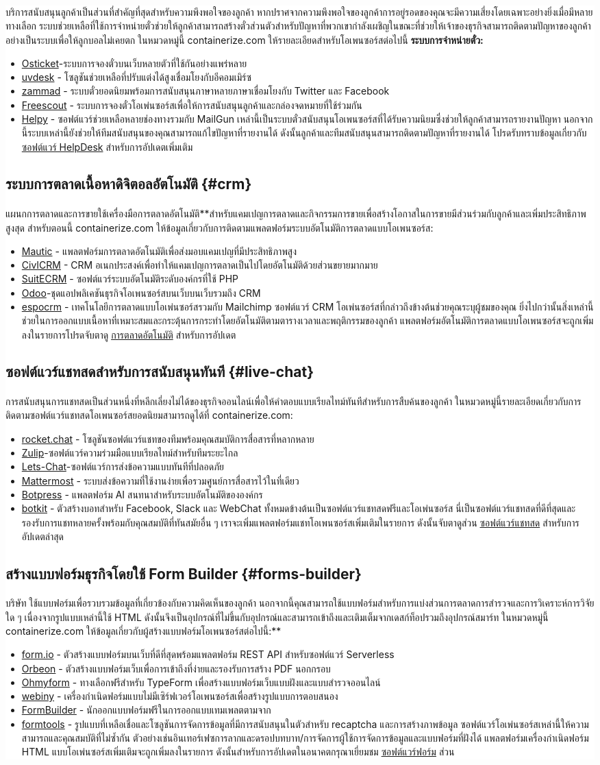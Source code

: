 บริการสนับสนุนลูกค้าเป็นส่วนที่สำคัญที่สุดสำหรับความพึงพอใจของลูกค้า หากปราศจากความพึงพอใจของลูกค้าการอยู่รอดของคุณจะมีความเสี่ยงโดยเฉพาะอย่างยิ่งเมื่อมีหลายทางเลือก ระบบช่วยเหลือที่ใช้การจำหน่ายตั๋วช่วยให้ลูกค้าสามารถสร้างตั๋วส่วนตัวสำหรับปัญหาที่พวกเขากำลังเผชิญในขณะที่ช่วยให้เจ้าของธุรกิจสามารถติดตามปัญหาของลูกค้าอย่างเป็นระบบเพื่อให้ลูกบอลไม่เคยตก
ในหมวดหมู่นี้ containerize.com ให้รายละเอียดสำหรับโอเพนซอร์สต่อไปนี้  **ระบบการจำหน่ายตั๋ว:**   
  * [Osticket][32]-ระบบการจองตั๋วบนเว็บหลายตัวที่ใช้กันอย่างแพร่หลาย
  * [uvdesk][33] - โซลูชันช่วยเหลือที่ปรับแต่งได้สูงเชื่อมโยงกับอีคอมเมิร์ซ
  * [zammad][34] - ระบบตั๋วยอดนิยมพร้อมการสนับสนุนภาษาหลายภาษาเชื่อมโยงกับ Twitter และ Facebook
  * [Freescout][35] - ระบบการจองตั๋วโอเพ่นซอร์สเพื่อให้การสนับสนุนลูกค้าและกล่องจดหมายที่ใช้ร่วมกัน
  * [Helpy][36] - ซอฟต์แวร์ช่วยเหลือหลายช่องทางรวมกับ MailGun
เหล่านี้เป็นระบบตั๋วสนับสนุนโอเพนซอร์สที่ได้รับความนิยมซึ่งช่วยให้ลูกค้าสามารถรายงานปัญหา นอกจากนี้ระบบเหล่านี้ยังช่วยให้ทีมสนับสนุนของคุณสามารถแก้ไขปัญหาที่รายงานได้ ดังนั้นลูกค้าและทีมสนับสนุนสามารถติดตามปัญหาที่รายงานได้ โปรดรับทราบข้อมูลเกี่ยวกับ [ซอฟต์แวร์ HelpDesk][37] สำหรับการอัปเดตเพิ่มเติม

##  **ระบบการตลาดเนื้อหาดิจิตอลอัตโนมัติ**  {#crm}

แผนกการตลาดและการขายใช้เครื่องมือการตลาดอัตโนมัติ**สำหรับแคมเปญการตลาดและกิจกรรมการขายเพื่อสร้างโอกาสในการขายมีส่วนร่วมกับลูกค้าและเพิ่มประสิทธิภาพสูงสุด สำหรับตอนนี้ containerize.com ให้ข้อมูลเกี่ยวกับการติดตามแพลตฟอร์มระบบอัตโนมัติการตลาดแบบโอเพนซอร์ส:
  * [Mautic][38] - แพลตฟอร์มการตลาดอัตโนมัติเพื่อส่งมอบแคมเปญที่มีประสิทธิภาพสูง
  * [CivICRM][39] - CRM อเนกประสงค์เพื่อทำให้แคมเปญการตลาดเป็นไปโดยอัตโนมัติด้วยส่วนขยายมากมาย
  * [SuitECRM][40] - ซอฟต์แวร์ระบบอัตโนมัติระดับองค์กรที่ใช้ PHP
  * [Odoo][41]-ชุดแอปพลิเคชันธุรกิจโอเพนซอร์สบนเว็บบนเว็บรวมถึง CRM
  * [espocrm][42] - เทคโนโลยีการตลาดแบบโอเพ่นซอร์สรวมกับ Mailchimp
ซอฟต์แวร์ CRM โอเพ่นซอร์สที่กล่าวถึงข้างต้นช่วยคุณระบุผู้ชมของคุณ ยิ่งไปกว่านั้นสิ่งเหล่านี้ช่วยในการออกแบบเนื้อหาที่เหมาะสมและกระตุ้นการกระทำโดยอัตโนมัติตามตารางเวลาและพฤติกรรมของลูกค้า แพลตฟอร์มอัตโนมัติการตลาดแบบโอเพนซอร์สจะถูกเพิ่มลงในรายการโปรดจับตาดู [การตลาดอัตโนมัติ][43] สำหรับการอัปเดต

##  **ซอฟต์แวร์แชทสดสำหรับการสนับสนุนทันที**  {#live-chat}

การสนับสนุนการแชทสดเป็นส่วนหนึ่งที่หลีกเลี่ยงไม่ได้ของธุรกิจออนไลน์เพื่อให้คำตอบแบบเรียลไทม์ทันทีสำหรับการสืบค้นของลูกค้า ในหมวดหมู่นี้รายละเอียดเกี่ยวกับการติดตามซอฟต์แวร์แชทสดโอเพนซอร์สยอดนิยมสามารถดูได้ที่ containerize.com:
  * [rocket.chat][44] - โซลูชันซอฟต์แวร์แชทของทีมพร้อมคุณสมบัติการสื่อสารที่หลากหลาย
  * [Zulip][45]-ซอฟต์แวร์ความร่วมมือแบบเรียลไทม์สำหรับทีมระยะไกล
  * [Lets-Chat][46]-ซอฟต์แวร์การส่งข้อความแบบทันทีที่ปลอดภัย
  * [Mattermost][47] - ระบบส่งข้อความที่ใช้งานง่ายเพื่อรวมศูนย์การสื่อสารไว้ในที่เดียว
  * [Botpress][48] - แพลตฟอร์ม AI สนทนาสำหรับระบบอัตโนมัติขององค์กร
  * [botkit][49] - ตัวสร้างบอทสำหรับ Facebook, Slack และ WebChat
ทั้งหมดข้างต้นเป็นซอฟต์แวร์แชทสดฟรีและโอเพ่นซอร์ส นี่เป็นซอฟต์แวร์แชทสดที่ดีที่สุดและรองรับการแชทหลายครั้งพร้อมกับคุณสมบัติที่ทันสมัยอื่น ๆ เราจะเพิ่มแพลตฟอร์มแชทโอเพนซอร์สเพิ่มเติมในรายการ ดังนั้นจับตาดูส่วน [ซอฟต์แวร์แชทสด][50] สำหรับการอัปเดตล่าสุด

##  **สร้างแบบฟอร์มธุรกิจโดยใช้ Form Builder**  {#forms-builder}

บริษัท ใช้แบบฟอร์มเพื่อรวบรวมข้อมูลที่เกี่ยวข้องกับความคิดเห็นของลูกค้า นอกจากนี้คุณสามารถใช้แบบฟอร์มสำหรับการแบ่งส่วนการตลาดการสำรวจและการวิเคราะห์การวิจัยใด ๆ เนื่องจากรูปแบบเหล่านี้ใช้ HTML ดังนั้นจึงเป็นอุปกรณ์ที่ไม่ขึ้นกับอุปกรณ์และสามารถเข้าถึงและเติมเต็มจากเดสก์ท็อปรวมถึงอุปกรณ์สมาร์ท ในหมวดหมู่นี้ containerize.com ให้ข้อมูลเกี่ยวกับผู้สร้างแบบฟอร์มโอเพนซอร์สต่อไปนี้:** 
  * [form.io][51] - ตัวสร้างแบบฟอร์มบนเว็บที่ดีที่สุดพร้อมแพลตฟอร์ม REST API สำหรับซอฟต์แวร์ Serverless
  * [Orbeon][52] - ตัวสร้างแบบฟอร์มเว็บเพื่อการเข้าถึงที่ง่ายและรองรับการสร้าง PDF นอกกรอบ
  * [Ohmyform][53] - ทางเลือกฟรีสำหรับ TypeForm เพื่อสร้างแบบฟอร์มเว็บแบบฝังและแบบสำรวจออนไลน์
  * [webiny][54] - เครื่องกำเนิดฟอร์มแบบไม่มีเซิร์ฟเวอร์โอเพนซอร์สเพื่อสร้างรูปแบบการตอบสนอง
  * [FormBuilder][55] - นักออกแบบฟอร์มฟรีในการออกแบบเทมเพลตตามจาก
  * [formtools][56] - รูปแบบที่เหลือเชื่อและโซลูชันการจัดการข้อมูลที่มีการสนับสนุนในตัวสำหรับ recaptcha และการสร้างภาพข้อมูล
ซอฟต์แวร์โอเพ่นซอร์สเหล่านี้ให้ความสามารถและคุณสมบัติที่ไม่ซ้ำกัน ตัวอย่างเช่นอินเทอร์เฟซการลากและดรอปบทบาท/การจัดการผู้ใช้การจัดการข้อมูลและแบบฟอร์มที่ฝังได้ แพลตฟอร์มเครื่องกำเนิดฟอร์ม HTML แบบโอเพ่นซอร์สเพิ่มเติมจะถูกเพิ่มลงในรายการ ดังนั้นสำหรับการอัปเดตในอนาคตกรุณาเยี่ยมชม [ซอฟต์แวร์ฟอร์ม][57] ส่วน

 [1]: https://products.containerize.com/
 [2]: #cms
 [3]: #blogging
 [4]: #forums
 [5]: #helpdesk
 [6]: #crm
 [7]: #live-chat
 [8]: #forms-builder
 [9]: #transactional-email
 [10]: #newsletter
 [11]: #status-page
 [12]: #invoicing
 [13]: #sso
 [14]: https://products.containerize.com/content-management/joomla
 [15]: https://products.containerize.com/content-management/drupal
 [16]: https://products.containerize.com/content-management/pyro
 [17]: #
 [18]: https://products.containerize.com/content-management/umbraco
 [19]: https://products.containerize.com/content-management
 [20]: https://products.containerize.com/blogging/wordpress
 [21]: https://products.containerize.com/blogging/jekyll
 [22]: https://products.containerize.com/blogging/ghost
 [23]: https://products.containerize.com/blogging/serendipity
 [24]: https://products.containerize.com/blogging/silverstripe
 [25]: https://href.li/?https://products.containerize.com/blogging
 [26]: https://products.containerize.com/discussion-forum/discourse
 [27]: https://products.containerize.com/discussion-forum/flarum
 [28]: https://products.containerize.com/discussion-forum/vanilla
 [29]: https://products.containerize.com/discussion-forum/nodebb
 [30]: https://products.containerize.com/discussion-forum/phpbb
 [31]: https://products.containerize.com/discussion-forum
 [32]: https://products.containerize.com/helpdesk/osticket
 [33]: https://products.containerize.com/helpdesk/uvdesk
 [34]: https://products.containerize.com/helpdesk/zammad
 [35]: https://products.containerize.com/helpdesk/freescout
 [36]: https://products.containerize.com/helpdesk/helpy
 [37]: https://products.containerize.com/helpdesk
 [38]: https://products.containerize.com/marketing-automation/mautic
 [39]: https://products.containerize.com/marketing-automation/civicrm
 [40]: https://products.containerize.com/marketing-automation/suitecrm
 [41]: https://products.containerize.com/marketing-automation/odoo
 [42]: https://products.containerize.com/marketing-automation/espocrm
 [43]: https://products.containerize.com/marketing-automation
 [44]: https://products.containerize.com/live-chat/rocketchat
 [45]: https://products.containerize.com/live-chat/zulip
 [46]: https://products.containerize.com/live-chat/lets-chat
 [47]: https://products.containerize.com/live-chat/mattermost
 [48]: https://products.containerize.com/live-chat/botpress
 [49]: https://products.containerize.com/live-chat/botkit
 [50]: https://products.containerize.com/live-chat
 [51]: https://products.containerize.com/form/formio
 [52]: https://products.containerize.com/form/orbeon
 [53]: https://products.containerize.com/form/ohmyform
 [54]: https://products.containerize.com/form/webiny
 [55]: https://products.containerize.com/form/formbuilder
 [56]: https://products.containerize.com/form/formtools
 [57]: https://products.containerize.com/form
 [58]: https://products.containerize.com/transactional-email/postal
 [59]: https://products.containerize.com/transactional-email/cuttlefish
 [60]: https://products.containerize.com/transactional-email/mail-in-a-box
 [61]: https://products.containerize.com/transactional-email/postfix
 [62]: https://products.containerize.com/transactional-email/exim
 [63]: https://products.containerize.com/transactional-email/iredmail
 [64]: https://products.containerize.com/transactional-email
 [65]: https://products.containerize.com/newsletter/phplist
 [66]: https://products.containerize.com/newsletter/mailtrain
 [67]: https://products.containerize.com/newsletter/listmonk
 [68]: https://products.containerize.com/newsletter/moonmail
 [69]: https://products.containerize.com/newsletter/mailman
 [70]: https://products.containerize.com/newsletter
 [71]: https://products.containerize.com/status/cachet
 [72]: https://products.containerize.com/status/statping
 [73]: https://products.containerize.com/status/monitoror
 [74]: https://products.containerize.com/status
 [75]: https://products.containerize.com/invoicing/invoiceninja
 [76]: https://products.containerize.com/invoicing/akaunting
 [77]: https://products.containerize.com/invoicing/invoiceplane
 [78]: https://products.containerize.com/invoicing/killbill
 [79]: https://products.containerize.com/invoicing/crater
 [80]: https://products.containerize.com/invoicing
 [81]: https://products.containerize.com/single-sign-on/identity-server
 [82]: https://products.containerize.com/single-sign-on/cas
 [83]: https://products.containerize.com/single-sign-on/authelia
 [84]: https://products.containerize.com/single-sign-on/wso2
 [85]: https://products.containerize.com/single-sign-on/openidentityplatform
 [86]: https://products.containerize.com/single-sign-on
 [87]: https://forum.containerize.com